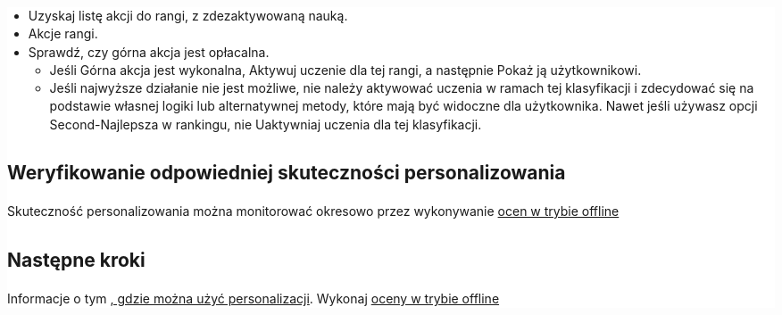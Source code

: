 * Uzyskaj listę akcji do rangi, z zdezaktywowaną nauką.
* Akcje rangi.
* Sprawdź, czy górna akcja jest opłacalna.
    * Jeśli Górna akcja jest wykonalna, Aktywuj uczenie dla tej rangi, a następnie Pokaż ją użytkownikowi.
    * Jeśli najwyższe działanie nie jest możliwe, nie należy aktywować uczenia w ramach tej klasyfikacji i zdecydować się na podstawie własnej logiki lub alternatywnej metody, które mają być widoczne dla użytkownika. Nawet jeśli używasz opcji Second-Najlepsza w rankingu, nie Uaktywniaj uczenia dla tej klasyfikacji.

## <a name="verifying-adequate-effectiveness-of-personalizer"></a>Weryfikowanie odpowiedniej skuteczności personalizowania

Skuteczność personalizowania można monitorować okresowo przez wykonywanie [ocen w trybie offline](how-to-offline-evaluation.md)

## <a name="next-steps"></a>Następne kroki

Informacje o tym [, gdzie można użyć personalizacji](where-can-you-use-personalizer.md).
Wykonaj [oceny w trybie offline](how-to-offline-evaluation.md)
